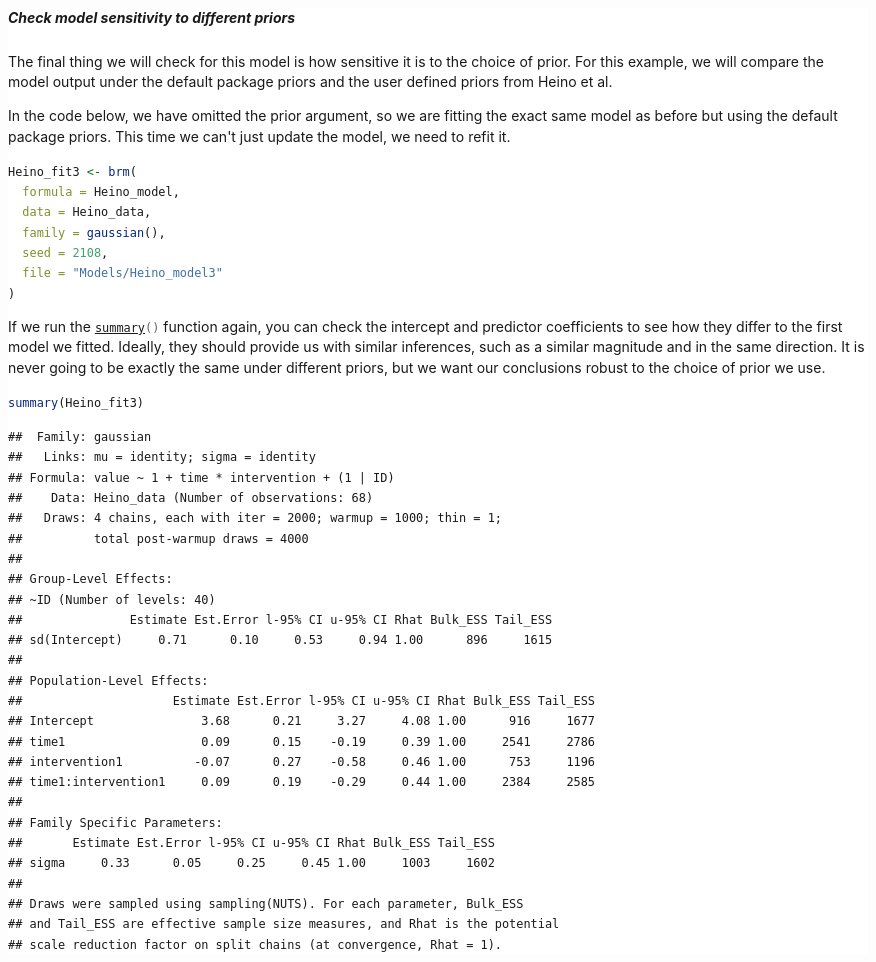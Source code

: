 ##### Check model sensitivity to different priors

The final thing we will check for this model is how sensitive it is to the choice of prior. For this example, we will compare the model output under the default package priors and the user defined priors from Heino et al.

In the code below, we have omitted the prior argument, so we are fitting the exact same model as before but using the default package priors. This time we can't just update the model, we need to refit it. 


```r
Heino_fit3 <- brm(
  formula = Heino_model,
  data = Heino_data,
  family = gaussian(),
  seed = 2108,
  file = "Models/Heino_model3"
)
```



If we run the <code><span><span class='fu'><a target='_blank' href='https://rdrr.io/r/base/summary.html'>summary</a></span><span class='op'>(</span><span class='op'>)</span></span></code> function again, you can check the intercept and predictor coefficients to see how they differ to the first model we fitted. Ideally, they should provide us with similar inferences, such as a similar magnitude and in the same direction. It is never going to be exactly the same under different priors, but we want our conclusions robust to the choice of prior we use. 


```r
summary(Heino_fit3)
```

```
##  Family: gaussian 
##   Links: mu = identity; sigma = identity 
## Formula: value ~ 1 + time * intervention + (1 | ID) 
##    Data: Heino_data (Number of observations: 68) 
##   Draws: 4 chains, each with iter = 2000; warmup = 1000; thin = 1;
##          total post-warmup draws = 4000
## 
## Group-Level Effects: 
## ~ID (Number of levels: 40) 
##               Estimate Est.Error l-95% CI u-95% CI Rhat Bulk_ESS Tail_ESS
## sd(Intercept)     0.71      0.10     0.53     0.94 1.00      896     1615
## 
## Population-Level Effects: 
##                     Estimate Est.Error l-95% CI u-95% CI Rhat Bulk_ESS Tail_ESS
## Intercept               3.68      0.21     3.27     4.08 1.00      916     1677
## time1                   0.09      0.15    -0.19     0.39 1.00     2541     2786
## intervention1          -0.07      0.27    -0.58     0.46 1.00      753     1196
## time1:intervention1     0.09      0.19    -0.29     0.44 1.00     2384     2585
## 
## Family Specific Parameters: 
##       Estimate Est.Error l-95% CI u-95% CI Rhat Bulk_ESS Tail_ESS
## sigma     0.33      0.05     0.25     0.45 1.00     1003     1602
## 
## Draws were sampled using sampling(NUTS). For each parameter, Bulk_ESS
## and Tail_ESS are effective sample size measures, and Rhat is the potential
## scale reduction factor on split chains (at convergence, Rhat = 1).
```

